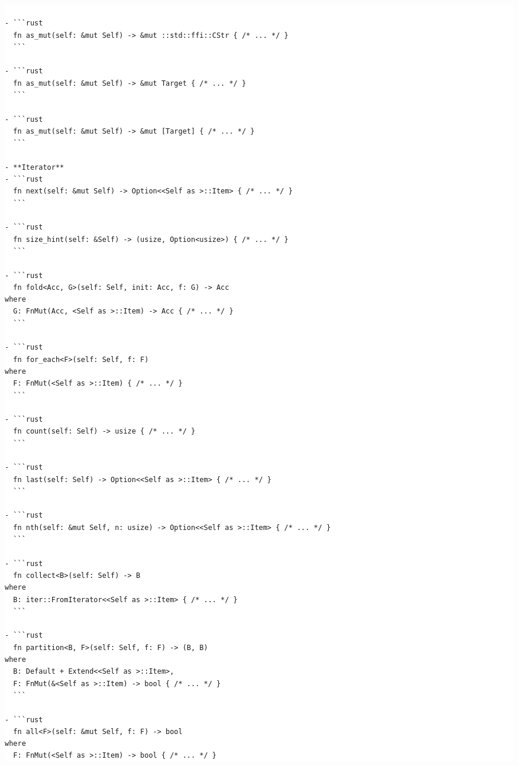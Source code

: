   ```

  - ```rust
    fn as_mut(self: &mut Self) -> &mut ::std::ffi::CStr { /* ... */ }
    ```

  - ```rust
    fn as_mut(self: &mut Self) -> &mut Target { /* ... */ }
    ```

  - ```rust
    fn as_mut(self: &mut Self) -> &mut [Target] { /* ... */ }
    ```

- **Iterator**
  - ```rust
    fn next(self: &mut Self) -> Option<<Self as >::Item> { /* ... */ }
    ```

  - ```rust
    fn size_hint(self: &Self) -> (usize, Option<usize>) { /* ... */ }
    ```

  - ```rust
    fn fold<Acc, G>(self: Self, init: Acc, f: G) -> Acc
where
    G: FnMut(Acc, <Self as >::Item) -> Acc { /* ... */ }
    ```

  - ```rust
    fn for_each<F>(self: Self, f: F)
where
    F: FnMut(<Self as >::Item) { /* ... */ }
    ```

  - ```rust
    fn count(self: Self) -> usize { /* ... */ }
    ```

  - ```rust
    fn last(self: Self) -> Option<<Self as >::Item> { /* ... */ }
    ```

  - ```rust
    fn nth(self: &mut Self, n: usize) -> Option<<Self as >::Item> { /* ... */ }
    ```

  - ```rust
    fn collect<B>(self: Self) -> B
where
    B: iter::FromIterator<<Self as >::Item> { /* ... */ }
    ```

  - ```rust
    fn partition<B, F>(self: Self, f: F) -> (B, B)
where
    B: Default + Extend<<Self as >::Item>,
    F: FnMut(&<Self as >::Item) -> bool { /* ... */ }
    ```

  - ```rust
    fn all<F>(self: &mut Self, f: F) -> bool
where
    F: FnMut(<Self as >::Item) -> bool { /* ... */ }
  ```

[`Either`]: enum.Either.html